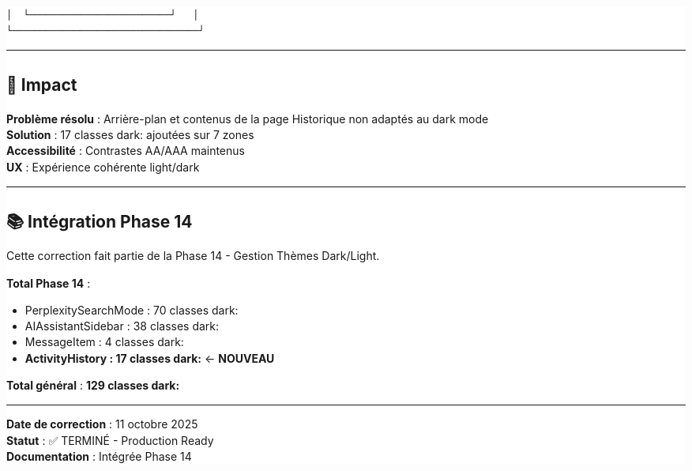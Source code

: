 ```
│  └─────────────────────────┘   │
└─────────────────────────────────┘
```

---

## 🎯 Impact

**Problème résolu** : Arrière-plan et contenus de la page Historique non adaptés au dark mode  
**Solution** : 17 classes dark: ajoutées sur 7 zones  
**Accessibilité** : Contrastes AA/AAA maintenus  
**UX** : Expérience cohérente light/dark

---

## 📚 Intégration Phase 14

Cette correction fait partie de la Phase 14 - Gestion Thèmes Dark/Light.

**Total Phase 14** :
- PerplexitySearchMode : 70 classes dark:
- AIAssistantSidebar : 38 classes dark:
- MessageItem : 4 classes dark:
- **ActivityHistory : 17 classes dark:** ← **NOUVEAU**

**Total général** : **129 classes dark:**

---

**Date de correction** : 11 octobre 2025  
**Statut** : ✅ TERMINÉ - Production Ready  
**Documentation** : Intégrée Phase 14
